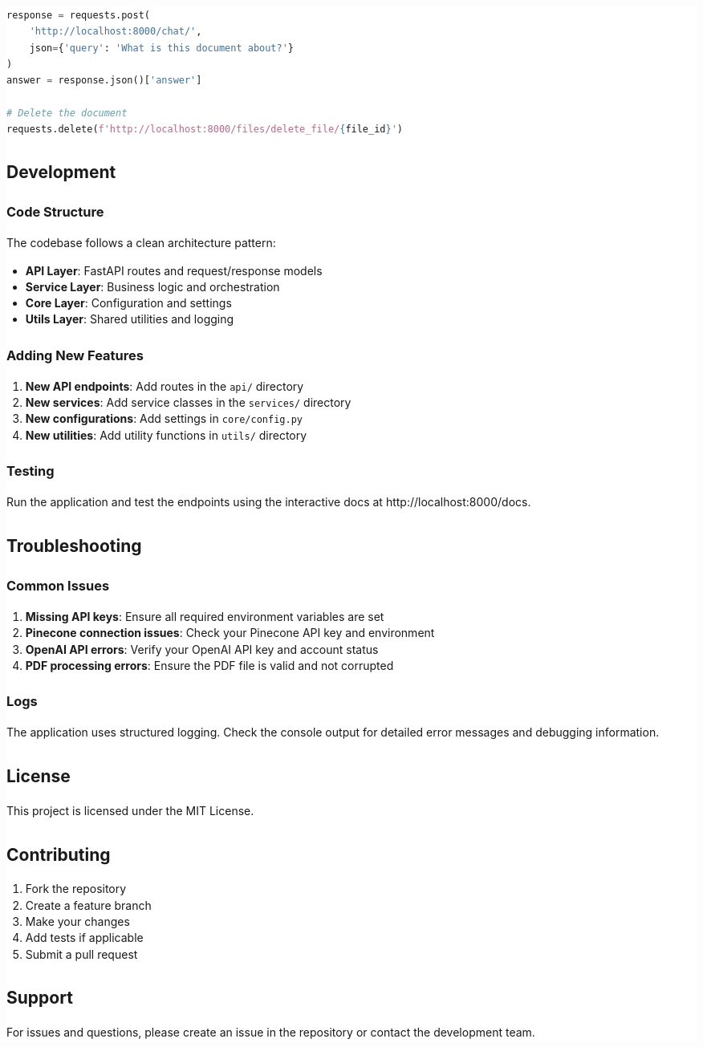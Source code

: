 ```python
response = requests.post(
    'http://localhost:8000/chat/',
    json={'query': 'What is this document about?'}
)
answer = response.json()['answer']

# Delete the document
requests.delete(f'http://localhost:8000/files/delete_file/{file_id}')
```

## Development

### Code Structure

The codebase follows a clean architecture pattern:

- **API Layer**: FastAPI routes and request/response models
- **Service Layer**: Business logic and orchestration
- **Core Layer**: Configuration and settings
- **Utils Layer**: Shared utilities and logging

### Adding New Features

1. **New API endpoints**: Add routes in the `api/` directory
2. **New services**: Add service classes in the `services/` directory
3. **New configurations**: Add settings in `core/config.py`
4. **New utilities**: Add utility functions in `utils/` directory

### Testing

Run the application and test the endpoints using the interactive docs at http://localhost:8000/docs.

## Troubleshooting

### Common Issues

1. **Missing API keys**: Ensure all required environment variables are set
2. **Pinecone connection issues**: Check your Pinecone API key and environment
3. **OpenAI API errors**: Verify your OpenAI API key and account status
4. **PDF processing errors**: Ensure the PDF file is valid and not corrupted

### Logs

The application uses structured logging. Check the console output for detailed error messages and debugging information.

## License

This project is licensed under the MIT License.

## Contributing

1. Fork the repository
2. Create a feature branch
3. Make your changes
4. Add tests if applicable
5. Submit a pull request

## Support

For issues and questions, please create an issue in the repository or contact the development team.
